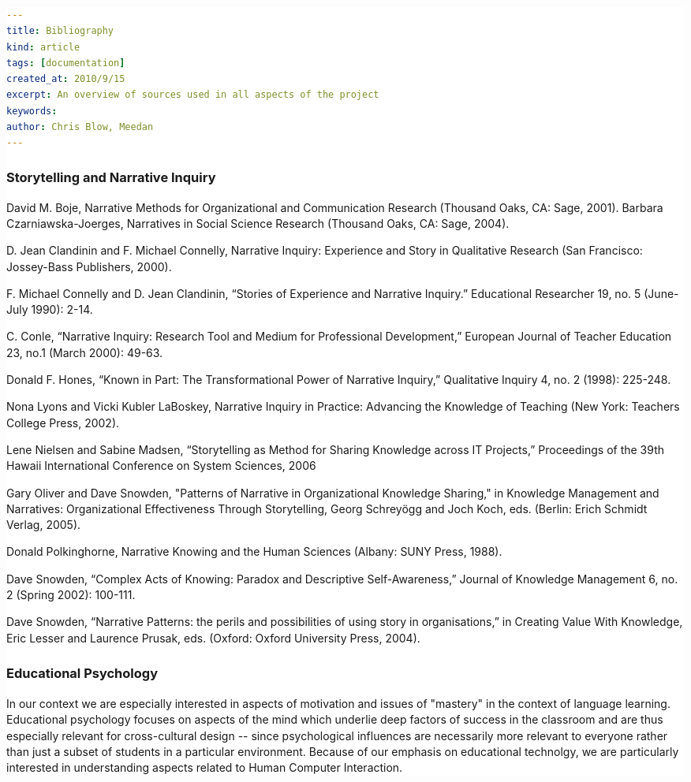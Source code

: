 ```yaml
---
title: Bibliography
kind: article
tags: [documentation]
created_at: 2010/9/15
excerpt: An overview of sources used in all aspects of the project
keywords:
author: Chris Blow, Meedan
---
```


### Storytelling and Narrative Inquiry 

David M. Boje, Narrative Methods for Organizational and Communication Research (Thousand Oaks, CA: Sage, 2001).
Barbara Czarniawska-Joerges, Narratives in Social Science Research (Thousand Oaks, CA: Sage, 2004).

D. Jean Clandinin and F. Michael Connelly, Narrative Inquiry: Experience and Story in Qualitative Research (San Francisco: Jossey-Bass Publishers, 2000).

F. Michael Connelly and D. Jean Clandinin, “Stories of Experience and Narrative Inquiry.” Educational Researcher 19, no. 5 (June-July 1990): 2-14.

C. Conle, “Narrative Inquiry: Research Tool and Medium for Professional Development,” European Journal of Teacher Education 23, no.1 (March 2000): 49-63.

Donald F. Hones, “Known in Part: The Transformational Power of Narrative Inquiry,” Qualitative Inquiry 4, no. 2 (1998): 225-248.

Nona Lyons and Vicki Kubler LaBoskey, Narrative Inquiry in Practice: Advancing the Knowledge of Teaching (New York: Teachers College Press, 2002).

Lene Nielsen and Sabine Madsen, “Storytelling as Method for Sharing Knowledge across IT Projects,” Proceedings of the 39th Hawaii International Conference on System Sciences, 2006

Gary Oliver and Dave Snowden, "Patterns of Narrative in Organizational Knowledge Sharing," in Knowledge Management and Narratives: Organizational Effectiveness Through Storytelling, Georg Schreyögg and Joch Koch, eds. (Berlin: Erich Schmidt Verlag, 2005).

Donald Polkinghorne, Narrative Knowing and the Human Sciences (Albany: SUNY Press, 1988).

Dave Snowden, “Complex Acts of Knowing: Paradox and Descriptive Self-Awareness,” Journal of Knowledge Management 6, no. 2 (Spring 2002): 100-111.

Dave Snowden, “Narrative Patterns: the perils and possibilities of using story in organisations,” in Creating Value With Knowledge, Eric Lesser and Laurence Prusak, eds. (Oxford: Oxford University Press, 2004).

### Educational Psychology  

In our context we are especially interested in aspects of motivation and issues of "mastery" in the context of language learning. Educational psychology focuses on aspects of the mind which underlie deep factors of success in the classroom and are thus especially relevant for cross-cultural design -- since psychological influences are necessarily more relevant to everyone rather than just a subset of students in a particular environment. Because of our emphasis on educational technolgy, we are particularly interested in understanding aspects related to Human Computer Interaction. 

